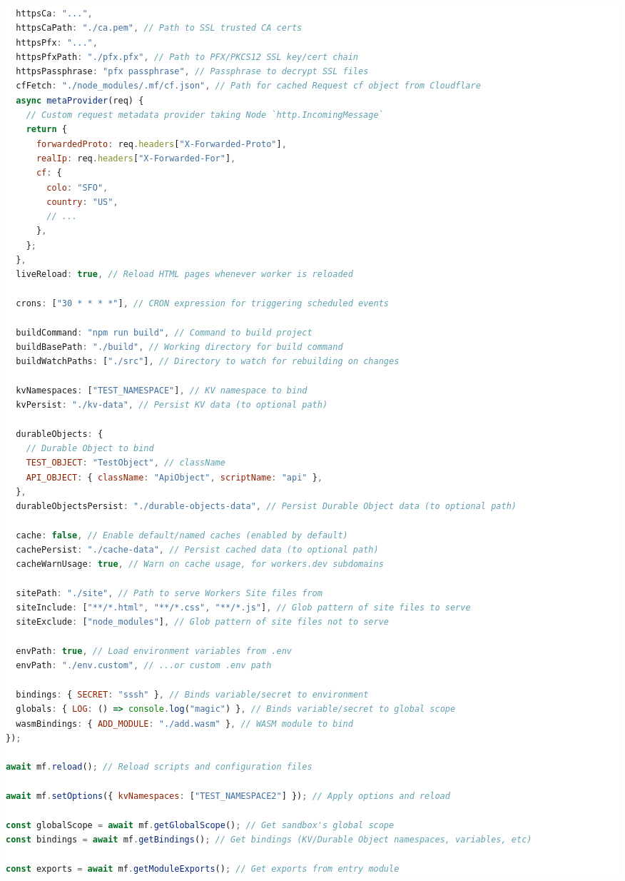 ```js
  httpsCa: "...",
  httpsCaPath: "./ca.pem", // Path to SSL trusted CA certs
  httpsPfx: "...",
  httpsPfxPath: "./pfx.pfx", // Path to PFX/PKCS12 SSL key/cert chain
  httpsPassphrase: "pfx passphrase", // Passphrase to decrypt SSL files
  cfFetch: "./node_modules/.mf/cf.json", // Path for cached Request cf object from Cloudflare
  async metaProvider(req) {
    // Custom request metadata provider taking Node `http.IncomingMessage`
    return {
      forwardedProto: req.headers["X-Forwarded-Proto"],
      realIp: req.headers["X-Forwarded-For"],
      cf: {
        colo: "SFO",
        country: "US",
        // ...
      },
    };
  },
  liveReload: true, // Reload HTML pages whenever worker is reloaded

  crons: ["30 * * * *"], // CRON expression for triggering scheduled events

  buildCommand: "npm run build", // Command to build project
  buildBasePath: "./build", // Working directory for build command
  buildWatchPaths: ["./src"], // Directory to watch for rebuilding on changes

  kvNamespaces: ["TEST_NAMESPACE"], // KV namespace to bind
  kvPersist: "./kv-data", // Persist KV data (to optional path)

  durableObjects: {
    // Durable Object to bind
    TEST_OBJECT: "TestObject", // className
    API_OBJECT: { className: "ApiObject", scriptName: "api" },
  },
  durableObjectsPersist: "./durable-objects-data", // Persist Durable Object data (to optional path)

  cache: false, // Enable default/named caches (enabled by default)
  cachePersist: "./cache-data", // Persist cached data (to optional path)
  cacheWarnUsage: true, // Warn on cache usage, for workers.dev subdomains

  sitePath: "./site", // Path to serve Workers Site files from
  siteInclude: ["**/*.html", "**/*.css", "**/*.js"], // Glob pattern of site files to serve
  siteExclude: ["node_modules"], // Glob pattern of site files not to serve

  envPath: true, // Load environment variables from .env
  envPath: "./env.custom", // ...or custom .env path

  bindings: { SECRET: "sssh" }, // Binds variable/secret to environment
  globals: { LOG: () => console.log("magic") }, // Binds variable/secret to global scope
  wasmBindings: { ADD_MODULE: "./add.wasm" }, // WASM module to bind
});

await mf.reload(); // Reload scripts and configuration files

await mf.setOptions({ kvNamespaces: ["TEST_NAMESPACE2"] }); // Apply options and reload

const globalScope = await mf.getGlobalScope(); // Get sandbox's global scope
const bindings = await mf.getBindings(); // Get bindings (KV/Durable Object namespaces, variables, etc)

const exports = await mf.getModuleExports(); // Get exports from entry module

```